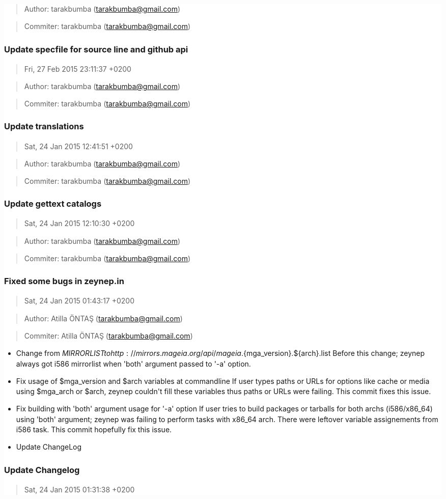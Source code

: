 >Author: tarakbumba (tarakbumba@gmail.com)

>Commiter: tarakbumba (tarakbumba@gmail.com)




### Update specfile for source line and github api
>Fri, 27 Feb 2015 23:11:37 +0200

>Author: tarakbumba (tarakbumba@gmail.com)

>Commiter: tarakbumba (tarakbumba@gmail.com)




### Update translations
>Sat, 24 Jan 2015 12:41:51 +0200

>Author: tarakbumba (tarakbumba@gmail.com)

>Commiter: tarakbumba (tarakbumba@gmail.com)




### Update gettext catalogs
>Sat, 24 Jan 2015 12:10:30 +0200

>Author: tarakbumba (tarakbumba@gmail.com)

>Commiter: tarakbumba (tarakbumba@gmail.com)




### Fixed some bugs in zeynep.in
>Sat, 24 Jan 2015 01:43:17 +0200

>Author: Atilla ÖNTAŞ (tarakbumba@gmail.com)

>Commiter: Atilla ÖNTAŞ (tarakbumba@gmail.com)

- Change from $MIRRORLIST to http://mirrors.mageia.org/api/mageia.${mga_version}.${arch}.list
  Before this change; zeynep always got i586 mirrorlist when 'both' argument passed to '-a' option.

- Fix usage of $mga_version and $arch variables at commandline
  If user types paths or URLs for options like cache or media using $mga_arch or $arch, zeynep
  couldn't fill these variables thus paths or URLs were failing. This commit fixes this issue.

- Fix building with 'both' argument usage for '-a' option
  If user tries to build packages or tarballs for both archs (i586/x86_64) using 'both' argument;
  zeynep was failing to perform tasks with x86_64 arch. There were leftover variable assignements
  from i586 task. This commit hopefully fix this issue.

- Update ChangeLog



### Update Changelog
>Sat, 24 Jan 2015 01:31:38 +0200
